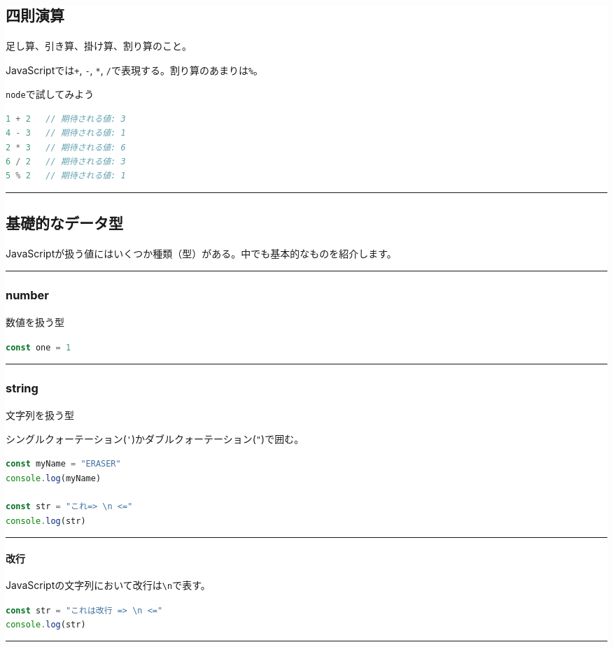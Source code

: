 
## 四則演算

足し算、引き算、掛け算、割り算のこと。

JavaScriptでは`+`, `-`, `*`, `/`で表現する。割り算のあまりは`%`。

`node`で試してみよう

```javascript
1 + 2   // 期待される値: 3
4 - 3   // 期待される値: 1
2 * 3   // 期待される値: 6
6 / 2   // 期待される値: 3
5 % 2   // 期待される値: 1
```

---

## 基礎的なデータ型

JavaScriptが扱う値にはいくつか種類（型）がある。中でも基本的なものを紹介します。

---

### number

数値を扱う型

```javascript
const one = 1
```

---

### string

文字列を扱う型

シングルクォーテーション(`'`)かダブルクォーテーション(`"`)で囲む。

```javascript
const myName = "ERASER"
console.log(myName)

const str = "これ=> \n <=" 
console.log(str)
```

---

#### 改行

JavaScriptの文字列において改行は`\n`で表す。

```javascript
const str = "これは改行 => \n <=" 
console.log(str)
```

---